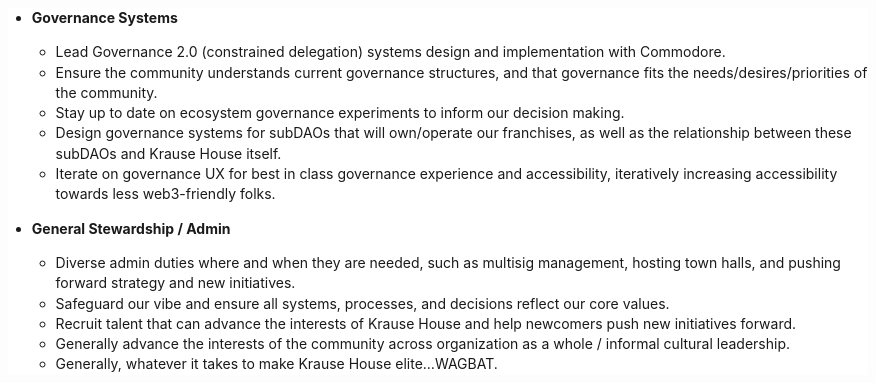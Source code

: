 
- **Governance Systems**

  - Lead Governance 2.0 (constrained delegation) systems design and implementation with Commodore.
  - Ensure the community understands current governance structures, and that governance fits the needs/desires/priorities of the community.
  - Stay up to date on ecosystem governance experiments to inform our decision making.
  - Design governance systems for subDAOs that will own/operate our franchises, as well as the relationship between these subDAOs and Krause House itself.
  - Iterate on governance UX for best in class governance experience and accessibility, iteratively increasing accessibility towards less web3-friendly folks.

- **General Stewardship / Admin**

  - Diverse admin duties where and when they are needed, such as multisig management, hosting town halls, and pushing forward strategy and new initiatives.
  - Safeguard our vibe and ensure all systems, processes, and decisions reflect our core values.
  - Recruit talent that can advance the interests of Krause House and help newcomers push new initiatives forward.
  - Generally advance the interests of the community across organization as a whole / informal cultural leadership.
  - Generally, whatever it takes to make Krause House elite…WAGBAT.

  
